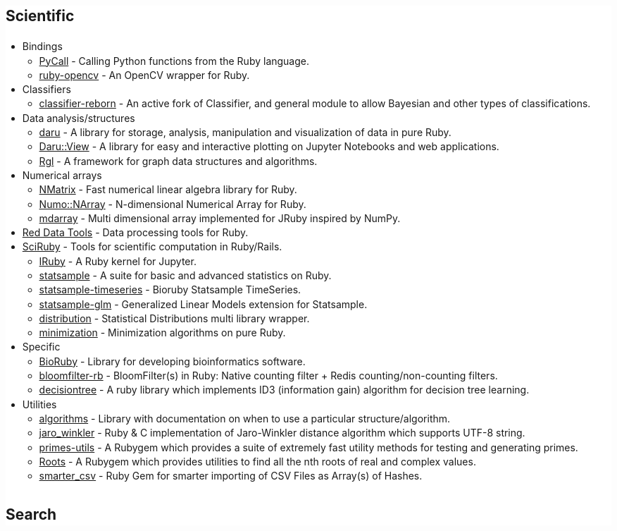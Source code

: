 ## Scientific

*   Bindings
    *   [PyCall](https://github.com/mrkn/pycall.rb) - Calling Python functions from the Ruby language.
    *   [ruby-opencv](https://github.com/ruby-opencv/ruby-opencv) - An OpenCV wrapper for Ruby.
*   Classifiers
    *   [classifier-reborn](https://github.com/jekyll/classifier-reborn) - An active fork of Classifier, and general module to allow Bayesian and other types of classifications.
*   Data analysis/structures
    *   [daru](https://github.com/v0dro/daru) - A library for storage, analysis, manipulation and visualization of data in pure Ruby.
    *   [Daru::View](https://github.com/SciRuby/daru-view) - A library for easy and interactive plotting on Jupyter Notebooks and web applications.
    *   [Rgl](https://github.com/monora/rgl) - A framework for graph data structures and algorithms.
*   Numerical arrays
    *   [NMatrix](https://github.com/sciruby/nmatrix) - Fast numerical linear algebra library for Ruby.
    *   [Numo::NArray](https://github.com/ruby-numo/numo-narray) - N-dimensional Numerical Array for Ruby.
    *   [mdarray](https://github.com/rbotafogo/mdarray) - Multi dimensional array implemented for JRuby inspired by NumPy.
*   [Red Data Tools](https://github.com/red-data-tools) - Data processing tools for Ruby.
*   [SciRuby](https://github.com/sciruby/sciruby) - Tools for scientific computation in Ruby/Rails.
    *   [IRuby](https://github.com/SciRuby/iruby) - A Ruby kernel for Jupyter.
    *   [statsample](https://github.com/sciruby/statsample) - A suite for basic and advanced statistics on Ruby.
    *   [statsample-timeseries](https://github.com/sciruby/statsample-timeseries) - Bioruby Statsample TimeSeries.
    *   [statsample-glm](https://github.com/sciruby/statsample-glm) - Generalized Linear Models extension for Statsample.
    *   [distribution](https://github.com/sciruby/distribution) - Statistical Distributions multi library wrapper.
    *   [minimization](https://github.com/sciruby/minimization) - Minimization algorithms on pure Ruby.
*   Specific
    *   [BioRuby](https://github.com/bioruby/bioruby) - Library for developing bioinformatics software.
    *   [bloomfilter-rb](https://github.com/igrigorik/bloomfilter-rb) - BloomFilter(s) in Ruby: Native counting filter + Redis counting/non-counting filters.
    *   [decisiontree](https://github.com/igrigorik/decisiontree) - A ruby library which implements ID3 (information gain) algorithm for decision tree learning.
*   Utilities
    *   [algorithms](https://github.com/kanwei/algorithms) - Library with documentation on when to use a particular structure/algorithm.
    *   [jaro\_winkler](https://github.com/tonytonyjan/jaro_winkler) - Ruby & C implementation of Jaro-Winkler distance algorithm which supports UTF-8 string.
    *   [primes-utils](https://github.com/jzakiya/primes-utils) - A Rubygem which provides a suite of extremely fast utility methods for testing and generating primes.
    *   [Roots](https://github.com/jzakiya/roots) - A Rubygem which provides utilities to find all the nth roots of real and complex values.
    *   [smarter\_csv](https://github.com/tilo/smarter_csv) - Ruby Gem for smarter importing of CSV Files as Array(s) of Hashes.

## Search

